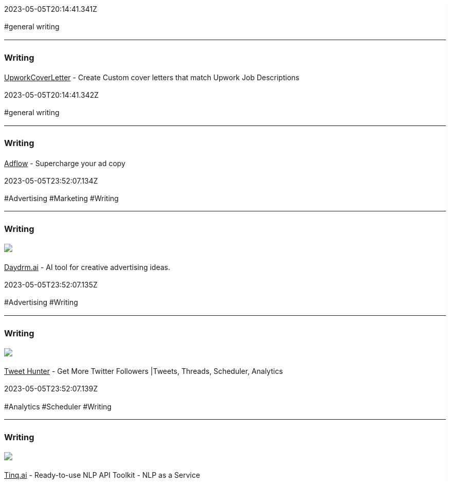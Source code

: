 2023-05-05T20:14:41.341Z

#general writing

---

### Writing

[UpworkCoverLetter](https://www.upworkcoverletter.com) - Create Custom cover letters that match Upwork Job Descriptions

2023-05-05T20:14:41.342Z

#general writing

---

### Writing

[Adflow](https://instabot.io) - Supercharge your ad copy

2023-05-05T23:52:07.134Z

#Advertising #Marketing #Writing

---

### Writing

![](https://uploads-ssl.webflow.com/62c2b9d092c409438711fdd3/63221483ce28195d27ad8505_628295b817892a2a28f58ff9_Frame%202%20(2)-min.png)

[Daydrm.ai](https://listnr.tech) - AI tool for creative advertising ideas.

2023-05-05T23:52:07.135Z

#Advertising #Writing

---

### Writing

![](https://www.growthbarseo.com/wp-content/uploads/2022/08/noun-arrow-1062351-4285F4.png)

[Tweet Hunter](https://growthbarseo.com) - Get More Twitter Followers |Tweets, Threads, Scheduler, Analytics

2023-05-05T23:52:07.139Z

#Analytics #Scheduler #Writing

---

### Writing

![](https://lh4.googleusercontent.com/2CkZZQffqMXEwUQgT0vk60Cj560-Um-jL3_6DdubG-yKGaZIx4YnGWTeYPBls7vDbHdRYFM4A6DS93KXPdE-S90=w16383)

[Tinq.ai](https://try.magictools.ai) - Ready-to-use NLP API Toolkit - NLP as a Service
